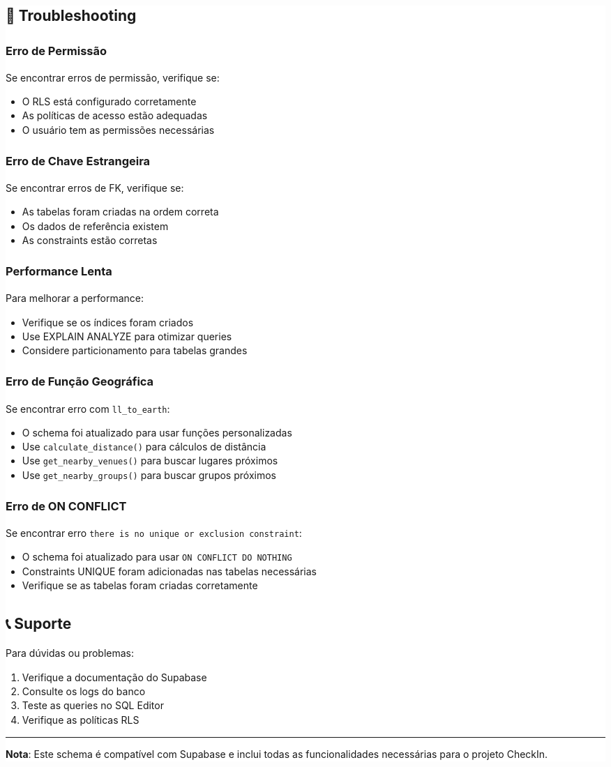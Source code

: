 ## 🐛 Troubleshooting

### Erro de Permissão
Se encontrar erros de permissão, verifique se:
- O RLS está configurado corretamente
- As políticas de acesso estão adequadas
- O usuário tem as permissões necessárias

### Erro de Chave Estrangeira
Se encontrar erros de FK, verifique se:
- As tabelas foram criadas na ordem correta
- Os dados de referência existem
- As constraints estão corretas

### Performance Lenta
Para melhorar a performance:
- Verifique se os índices foram criados
- Use EXPLAIN ANALYZE para otimizar queries
- Considere particionamento para tabelas grandes

### Erro de Função Geográfica
Se encontrar erro com `ll_to_earth`:
- O schema foi atualizado para usar funções personalizadas
- Use `calculate_distance()` para cálculos de distância
- Use `get_nearby_venues()` para buscar lugares próximos
- Use `get_nearby_groups()` para buscar grupos próximos

### Erro de ON CONFLICT
Se encontrar erro `there is no unique or exclusion constraint`:
- O schema foi atualizado para usar `ON CONFLICT DO NOTHING`
- Constraints UNIQUE foram adicionadas nas tabelas necessárias
- Verifique se as tabelas foram criadas corretamente

## 📞 Suporte

Para dúvidas ou problemas:
1. Verifique a documentação do Supabase
2. Consulte os logs do banco
3. Teste as queries no SQL Editor
4. Verifique as políticas RLS

---

**Nota**: Este schema é compatível com Supabase e inclui todas as funcionalidades necessárias para o projeto CheckIn. 